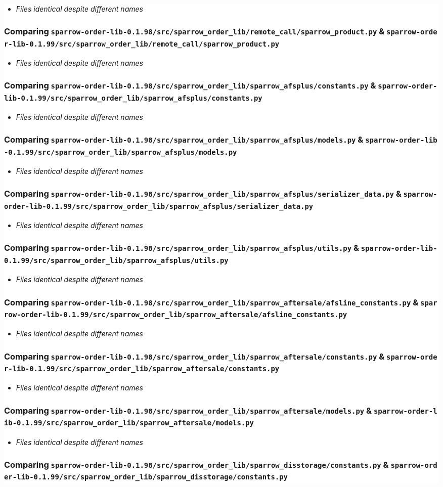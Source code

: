 * *Files identical despite different names*

### Comparing `sparrow-order-lib-0.1.98/src/sparrow_order_lib/remote_call/sparrow_product.py` & `sparrow-order-lib-0.1.99/src/sparrow_order_lib/remote_call/sparrow_product.py`

 * *Files identical despite different names*

### Comparing `sparrow-order-lib-0.1.98/src/sparrow_order_lib/sparrow_afsplus/constants.py` & `sparrow-order-lib-0.1.99/src/sparrow_order_lib/sparrow_afsplus/constants.py`

 * *Files identical despite different names*

### Comparing `sparrow-order-lib-0.1.98/src/sparrow_order_lib/sparrow_afsplus/models.py` & `sparrow-order-lib-0.1.99/src/sparrow_order_lib/sparrow_afsplus/models.py`

 * *Files identical despite different names*

### Comparing `sparrow-order-lib-0.1.98/src/sparrow_order_lib/sparrow_afsplus/serializer_data.py` & `sparrow-order-lib-0.1.99/src/sparrow_order_lib/sparrow_afsplus/serializer_data.py`

 * *Files identical despite different names*

### Comparing `sparrow-order-lib-0.1.98/src/sparrow_order_lib/sparrow_afsplus/utils.py` & `sparrow-order-lib-0.1.99/src/sparrow_order_lib/sparrow_afsplus/utils.py`

 * *Files identical despite different names*

### Comparing `sparrow-order-lib-0.1.98/src/sparrow_order_lib/sparrow_aftersale/afsline_constants.py` & `sparrow-order-lib-0.1.99/src/sparrow_order_lib/sparrow_aftersale/afsline_constants.py`

 * *Files identical despite different names*

### Comparing `sparrow-order-lib-0.1.98/src/sparrow_order_lib/sparrow_aftersale/constants.py` & `sparrow-order-lib-0.1.99/src/sparrow_order_lib/sparrow_aftersale/constants.py`

 * *Files identical despite different names*

### Comparing `sparrow-order-lib-0.1.98/src/sparrow_order_lib/sparrow_aftersale/models.py` & `sparrow-order-lib-0.1.99/src/sparrow_order_lib/sparrow_aftersale/models.py`

 * *Files identical despite different names*

### Comparing `sparrow-order-lib-0.1.98/src/sparrow_order_lib/sparrow_disstorage/constants.py` & `sparrow-order-lib-0.1.99/src/sparrow_order_lib/sparrow_disstorage/constants.py`
